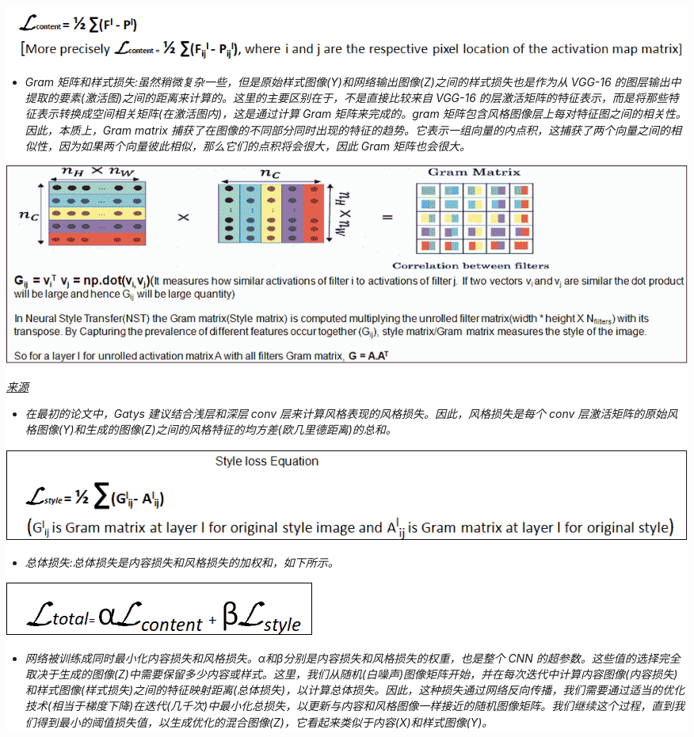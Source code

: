 *![](img/391fb76ed737406f4f43bd326e844cad.png)*

*   *Gram 矩阵和样式损失:虽然稍微复杂一些，但是原始样式图像(Y)和网络输出图像(Z)之间的样式损失也是作为从 VGG-16 的图层输出中提取的要素(激活图)之间的距离来计算的。这里的主要区别在于，不是直接比较来自 VGG-16 的层激活矩阵的特征表示，而是将那些特征表示转换成空间相关矩阵(在激活图内)，这是通过计算 Gram 矩阵来完成的。gram 矩阵包含风格图像层上每对特征图之间的相关性。因此，本质上，Gram matrix 捕获了在图像的不同部分同时出现的特征的趋势。它表示一组向量的内点积，这捕获了两个向量之间的相似性，因为如果两个向量彼此相似，那么它们的点积将会很大，因此 Gram 矩阵也会很大。*

*![](img/0064f2835d8db5323d191eed5869aab1.png)*

*[来源](https://www.google.co.in/search?q=gram+matrix+style+transfer&source=lnms&tbm=isch&sa=X&ved=0ahUKEwjLsJmg1MbiAhXFyKQKHUvKBHEQ_AUIDigB&biw=1536&bih=760#imgrc=BOpxPKsI9KMrfM:)*

*   *在最初的论文中，Gatys 建议结合浅层和深层 conv 层来计算风格表现的风格损失。因此，风格损失是每个 conv 层激活矩阵的原始风格图像(Y)和生成的图像(Z)之间的风格特征的均方差(欧几里德距离)的总和。*

*![](img/e91cc059eb33d99161f7a47dabefd8ec.png)*

*   *总体损失:总体损失是内容损失和风格损失的加权和，如下所示。*

*![](img/7c113ec7d12b8b423254c37b0be68e18.png)*

*   *网络被训练成同时最小化内容损失和风格损失。α和β分别是内容损失和风格损失的权重，也是整个 CNN 的超参数。这些值的选择完全取决于生成的图像(Z)中需要保留多少内容或样式。这里，我们从随机(白噪声)图像矩阵开始，并在每次迭代中计算内容图像(内容损失)和样式图像(样式损失)之间的特征映射距离(总体损失)，以计算总体损失。因此，这种损失通过网络反向传播，我们需要通过适当的优化技术(相当于梯度下降)在迭代(几千次)中最小化总损失，以更新与内容和风格图像一样接近的随机图像矩阵。我们继续这个过程，直到我们得到最小的阈值损失值，以生成优化的混合图像(Z)，它看起来类似于内容(X)和样式图像(Y)。*
